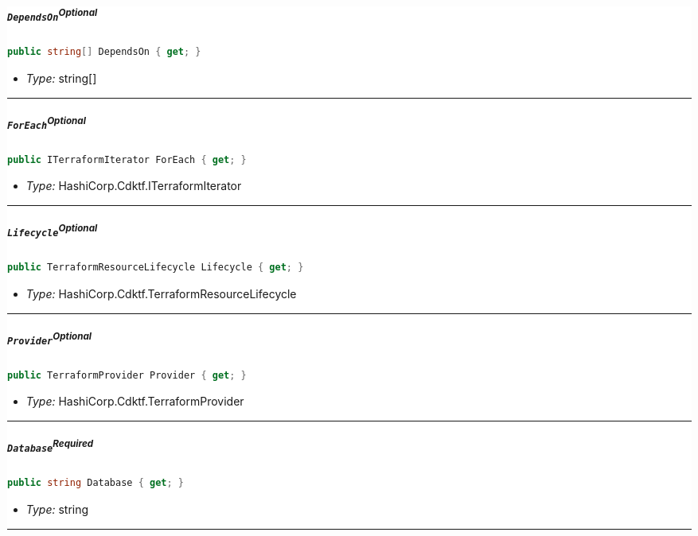 ##### `DependsOn`<sup>Optional</sup> <a name="DependsOn" id="@cdktf/provider-digitalocean.dataDigitaloceanDatabaseReplica.DataDigitaloceanDatabaseReplica.property.dependsOn"></a>

```csharp
public string[] DependsOn { get; }
```

- *Type:* string[]

---

##### `ForEach`<sup>Optional</sup> <a name="ForEach" id="@cdktf/provider-digitalocean.dataDigitaloceanDatabaseReplica.DataDigitaloceanDatabaseReplica.property.forEach"></a>

```csharp
public ITerraformIterator ForEach { get; }
```

- *Type:* HashiCorp.Cdktf.ITerraformIterator

---

##### `Lifecycle`<sup>Optional</sup> <a name="Lifecycle" id="@cdktf/provider-digitalocean.dataDigitaloceanDatabaseReplica.DataDigitaloceanDatabaseReplica.property.lifecycle"></a>

```csharp
public TerraformResourceLifecycle Lifecycle { get; }
```

- *Type:* HashiCorp.Cdktf.TerraformResourceLifecycle

---

##### `Provider`<sup>Optional</sup> <a name="Provider" id="@cdktf/provider-digitalocean.dataDigitaloceanDatabaseReplica.DataDigitaloceanDatabaseReplica.property.provider"></a>

```csharp
public TerraformProvider Provider { get; }
```

- *Type:* HashiCorp.Cdktf.TerraformProvider

---

##### `Database`<sup>Required</sup> <a name="Database" id="@cdktf/provider-digitalocean.dataDigitaloceanDatabaseReplica.DataDigitaloceanDatabaseReplica.property.database"></a>

```csharp
public string Database { get; }
```

- *Type:* string

---
